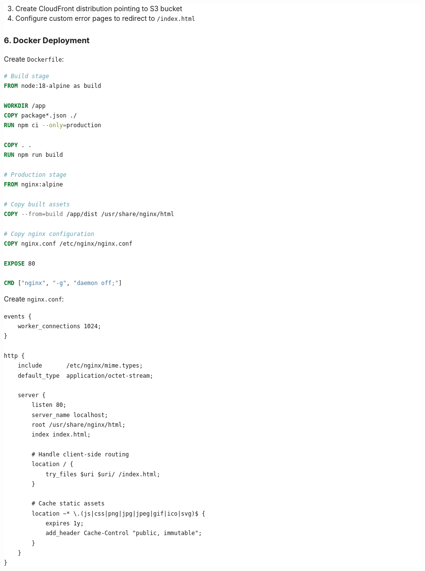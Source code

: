 3. Create CloudFront distribution pointing to S3 bucket
4. Configure custom error pages to redirect to `/index.html`

### 6. Docker Deployment

Create `Dockerfile`:

```dockerfile
# Build stage
FROM node:18-alpine as build

WORKDIR /app
COPY package*.json ./
RUN npm ci --only=production

COPY . .
RUN npm run build

# Production stage
FROM nginx:alpine

# Copy built assets
COPY --from=build /app/dist /usr/share/nginx/html

# Copy nginx configuration
COPY nginx.conf /etc/nginx/nginx.conf

EXPOSE 80

CMD ["nginx", "-g", "daemon off;"]
```

Create `nginx.conf`:

```nginx
events {
    worker_connections 1024;
}

http {
    include       /etc/nginx/mime.types;
    default_type  application/octet-stream;

    server {
        listen 80;
        server_name localhost;
        root /usr/share/nginx/html;
        index index.html;

        # Handle client-side routing
        location / {
            try_files $uri $uri/ /index.html;
        }

        # Cache static assets
        location ~* \.(js|css|png|jpg|jpeg|gif|ico|svg)$ {
            expires 1y;
            add_header Cache-Control "public, immutable";
        }
    }
}
```
